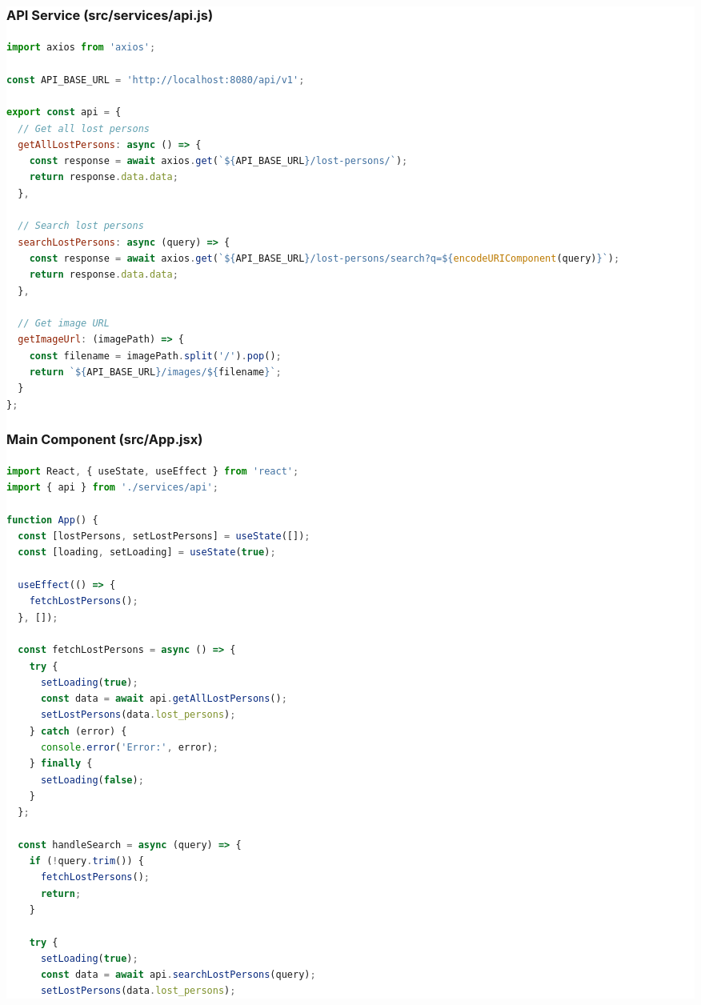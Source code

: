 ### **API Service (src/services/api.js)**
```javascript
import axios from 'axios';

const API_BASE_URL = 'http://localhost:8080/api/v1';

export const api = {
  // Get all lost persons
  getAllLostPersons: async () => {
    const response = await axios.get(`${API_BASE_URL}/lost-persons/`);
    return response.data.data;
  },

  // Search lost persons
  searchLostPersons: async (query) => {
    const response = await axios.get(`${API_BASE_URL}/lost-persons/search?q=${encodeURIComponent(query)}`);
    return response.data.data;
  },

  // Get image URL
  getImageUrl: (imagePath) => {
    const filename = imagePath.split('/').pop();
    return `${API_BASE_URL}/images/${filename}`;
  }
};
```

### **Main Component (src/App.jsx)**
```jsx
import React, { useState, useEffect } from 'react';
import { api } from './services/api';

function App() {
  const [lostPersons, setLostPersons] = useState([]);
  const [loading, setLoading] = useState(true);

  useEffect(() => {
    fetchLostPersons();
  }, []);

  const fetchLostPersons = async () => {
    try {
      setLoading(true);
      const data = await api.getAllLostPersons();
      setLostPersons(data.lost_persons);
    } catch (error) {
      console.error('Error:', error);
    } finally {
      setLoading(false);
    }
  };

  const handleSearch = async (query) => {
    if (!query.trim()) {
      fetchLostPersons();
      return;
    }

    try {
      setLoading(true);
      const data = await api.searchLostPersons(query);
      setLostPersons(data.lost_persons);
```